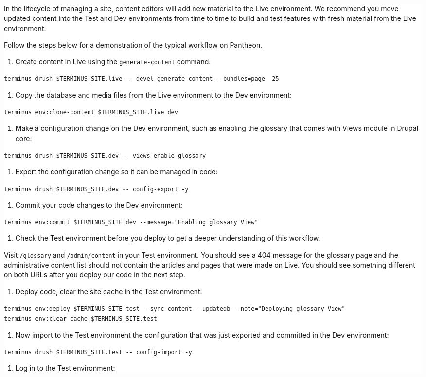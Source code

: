 In the lifecycle of managing a site, content editors will add new material to the Live environment. We recommend you move updated content into the Test and Dev environments from time to time to build and test features with fresh material from the Live environment.

Follow the steps below for a demonstration of the typical workflow on Pantheon.

1. Create content in Live using [the `generate-content` command](https://drushcommands.com/drush-8x/devel-generate/generate-content/):

  ```bash{promptUser: user}
  terminus drush $TERMINUS_SITE.live -- devel-generate-content --bundles=page  25
  ```

1. Copy the database and media files from the Live environment to the Dev environment:

  ```bash{promptUser: user}
  terminus env:clone-content $TERMINUS_SITE.live dev
  ```

1. Make a configuration change on the Dev environment, such as enabling the glossary that comes with Views module in Drupal core:

  ```bash{promptUser: user}
  terminus drush $TERMINUS_SITE.dev -- views-enable glossary
  ```

1. Export the configuration change so it can be managed in code:

  ```bash{promptUser: user}
  terminus drush $TERMINUS_SITE.dev -- config-export -y
  ```

1. Commit your code changes to the Dev environment:

  ```bash{promptUser: user}
  terminus env:commit $TERMINUS_SITE.dev --message="Enabling glossary View"
  ```

1. Check the Test environment before you deploy to get a deeper understanding of this workflow.

  Visit `/glossary` and `/admin/content` in your Test environment. You should see a 404 message for the glossary page and the administrative content list should not contain the articles and pages that were made on Live. You should see something different on both URLs after you deploy our code in the next step.

1. Deploy code, clear the site cache in the Test environment:

  ```bash{outputLines: 2}
  terminus env:deploy $TERMINUS_SITE.test --sync-content --updatedb --note="Deploying glossary View"
  terminus env:clear-cache $TERMINUS_SITE.test
  ```

1. Now import to the Test environment the configuration that was just exported and committed in the Dev environment:

  ```bash{outputLines: 2}
  terminus drush $TERMINUS_SITE.test -- config-import -y
  ```

1. Log in to the Test environment:
